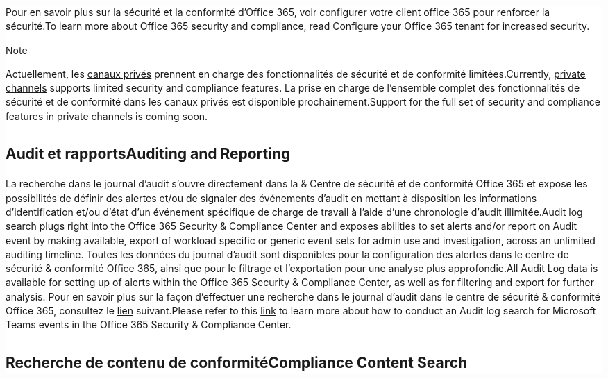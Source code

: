 <span data-ttu-id="fc2e0-123">Pour en savoir plus sur la sécurité et la conformité d’Office 365, voir [configurer votre client office 365 pour renforcer la sécurité](https://docs.microsoft.com/office365/securitycompliance/tenant-wide-setup-for-increased-security).</span><span class="sxs-lookup"><span data-stu-id="fc2e0-123">To learn more about Office 365 security and compliance, read [Configure your Office 365 tenant for increased security](https://docs.microsoft.com/office365/securitycompliance/tenant-wide-setup-for-increased-security).</span></span>

> [!NOTE]
> <span data-ttu-id="fc2e0-124">Actuellement, les [canaux privés](private-channels.md) prennent en charge des fonctionnalités de sécurité et de conformité limitées.</span><span class="sxs-lookup"><span data-stu-id="fc2e0-124">Currently, [private channels](private-channels.md) supports limited security and compliance features.</span></span> <span data-ttu-id="fc2e0-125">La prise en charge de l’ensemble complet des fonctionnalités de sécurité et de conformité dans les canaux privés est disponible prochainement.</span><span class="sxs-lookup"><span data-stu-id="fc2e0-125">Support for the full set of security and compliance features in private channels is coming soon.</span></span>

## <a name="auditing-and-reporting"></a><span data-ttu-id="fc2e0-126">Audit et rapports</span><span class="sxs-lookup"><span data-stu-id="fc2e0-126">Auditing and Reporting</span></span>

<span data-ttu-id="fc2e0-127">La recherche dans le journal d’audit s’ouvre directement dans la & Centre de sécurité et de conformité Office 365 et expose les possibilités de définir des alertes et/ou de signaler des événements d’audit en mettant à disposition les informations d’identification et/ou d’état d’un événement spécifique de charge de travail à l’aide d’une chronologie d’audit illimitée.</span><span class="sxs-lookup"><span data-stu-id="fc2e0-127">Audit log search plugs right into the Office 365 Security & Compliance Center and exposes abilities to set alerts and/or report on Audit event by making available, export of workload specific or generic event sets for admin use and investigation, across an unlimited auditing timeline.</span></span> <span data-ttu-id="fc2e0-128">Toutes les données du journal d’audit sont disponibles pour la configuration des alertes dans le centre de sécurité & conformité Office 365, ainsi que pour le filtrage et l’exportation pour une analyse plus approfondie.</span><span class="sxs-lookup"><span data-stu-id="fc2e0-128">All Audit Log data is available for setting up of alerts within the Office 365 Security & Compliance Center, as well as for filtering and export for further analysis.</span></span> <span data-ttu-id="fc2e0-129">Pour en savoir plus sur la façon d’effectuer une recherche dans le journal d’audit dans le centre de sécurité & conformité Office 365, consultez le [lien](https://support.office.com/article/Search-the-audit-log-in-the-Office-365-Security-Compliance-Center-0d4d0f35-390b-4518-800e-0c7ec95e946c) suivant.</span><span class="sxs-lookup"><span data-stu-id="fc2e0-129">Please refer to this [link](https://support.office.com/article/Search-the-audit-log-in-the-Office-365-Security-Compliance-Center-0d4d0f35-390b-4518-800e-0c7ec95e946c) to learn more about how to conduct an Audit log search for Microsoft Teams events in the Office 365 Security & Compliance Center.</span></span> 

## <a name="compliance-content-search"></a><span data-ttu-id="fc2e0-130">Recherche de contenu de conformité</span><span class="sxs-lookup"><span data-stu-id="fc2e0-130">Compliance Content Search</span></span>
